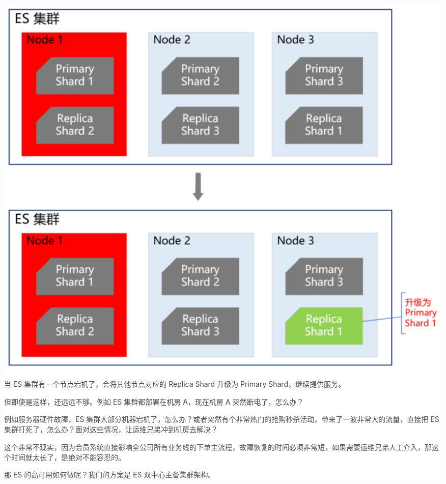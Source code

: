 ![1720593103203-2bde0e24-9f86-43d9-8409-c8a9c3d9038e.png](./img/jp0CJdsFrEwuNSAp/1720593103203-2bde0e24-9f86-43d9-8409-c8a9c3d9038e-532666.png)

<font style="color:rgb(77, 77, 77);">当 ES 集群有一个节点宕机了，会将其他节点对应的 Replica Shard 升级为 Primary Shard，继续提供服务。</font>

<font style="color:rgb(77, 77, 77);">但即使是这样，还远远不够。例如 ES 集群都部署在机房 A，现在机房 A 突然断电了，怎么办？</font>

<font style="color:rgb(77, 77, 77);">例如服务器硬件故障，ES 集群大部分机器宕机了，怎么办？或者突然有个非常热门的抢购秒杀活动，带来了一波非常大的流量，直接把 ES 集群打死了，怎么办？面对这些情况，让运维兄弟冲到机房去解决？</font>

<font style="color:rgb(77, 77, 77);">这个非常不现实，因为会员系统直接影响全公司所有业务线的下单主流程，故障恢复的时间必须非常短，如果需要运维兄弟人工介入，那这个时间就太长了，是绝对不能容忍的。</font>

<font style="color:rgb(77, 77, 77);">那 ES 的高可用如何做呢？我们的方案是 ES 双中心主备集群架构。</font>
